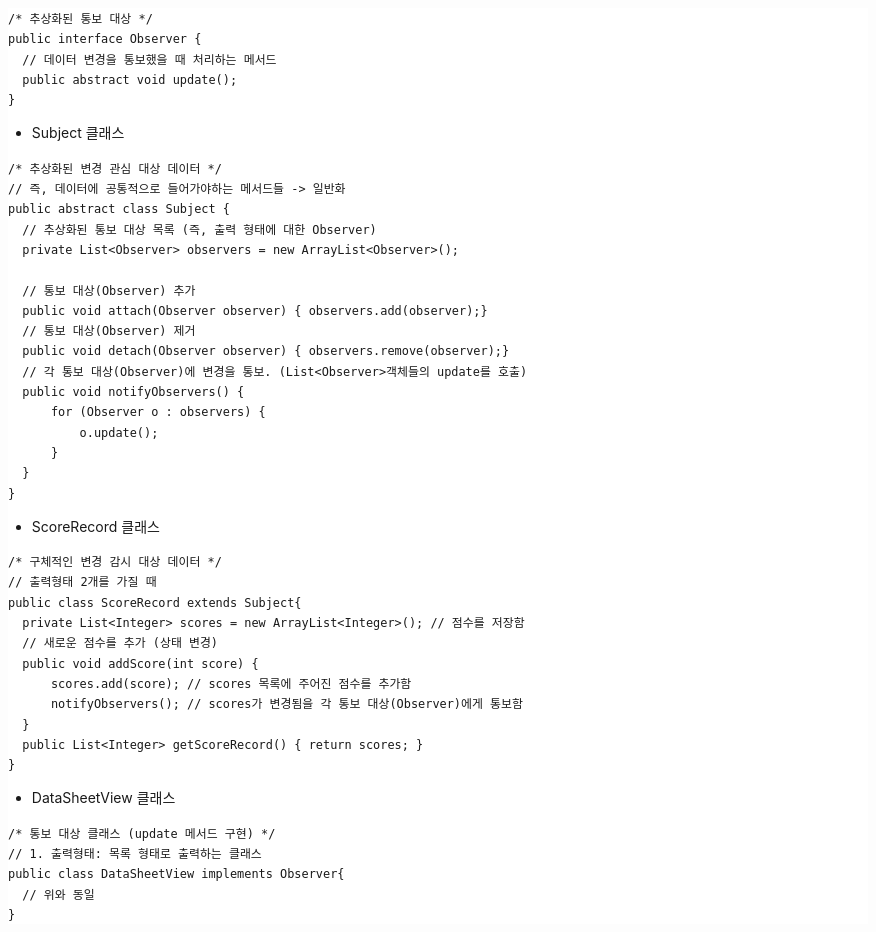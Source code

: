 ```
/* 추상화된 통보 대상 */
public interface Observer {
  // 데이터 변경을 통보했을 때 처리하는 메서드
  public abstract void update();
}
```

- Subject 클래스

```
/* 추상화된 변경 관심 대상 데이터 */
// 즉, 데이터에 공통적으로 들어가야하는 메서드들 -> 일반화
public abstract class Subject {
  // 추상화된 통보 대상 목록 (즉, 출력 형태에 대한 Observer)
  private List<Observer> observers = new ArrayList<Observer>();

  // 통보 대상(Observer) 추가
  public void attach(Observer observer) { observers.add(observer);}
  // 통보 대상(Observer) 제거
  public void detach(Observer observer) { observers.remove(observer);}
  // 각 통보 대상(Observer)에 변경을 통보. (List<Observer>객체들의 update를 호출)
  public void notifyObservers() {
      for (Observer o : observers) {
          o.update();
      }
  }
}
```

- ScoreRecord 클래스

```
/* 구체적인 변경 감시 대상 데이터 */
// 출력형태 2개를 가질 때
public class ScoreRecord extends Subject{
  private List<Integer> scores = new ArrayList<Integer>(); // 점수를 저장함
  // 새로운 점수를 추가 (상태 변경)
  public void addScore(int score) {
      scores.add(score); // scores 목록에 주어진 점수를 추가함
      notifyObservers(); // scores가 변경됨을 각 통보 대상(Observer)에게 통보함
  }
  public List<Integer> getScoreRecord() { return scores; }
}
```

- DataSheetView 클래스

```
/* 통보 대상 클래스 (update 메서드 구현) */
// 1. 출력형태: 목록 형태로 출력하는 클래스
public class DataSheetView implements Observer{
  // 위와 동일
}
```
